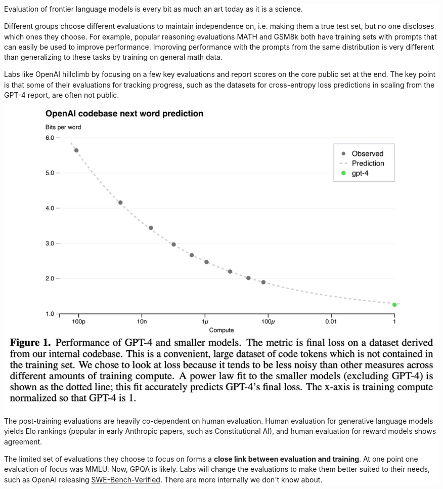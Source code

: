 Evaluation of frontier language models is every bit as much an art today as it is a science.

Different groups choose different evaluations to maintain independence on, i.e. making them a true test set, but no one discloses which ones they choose. For example, popular reasoning evaluations MATH and GSM8k both have training sets with prompts that can easily be used to improve performance. Improving performance with the prompts from the same distribution is very different than generalizing to these tasks by training on general math data.

Labs like OpenAI hillclimb by focusing on a few key evaluations and report scores on the core public set at the end. The key point is that some of their evaluations for tracking progress, such as the datasets for cross-entropy loss predictions in scaling from the GPT-4 report, are often not public.

![](images/150192338.building-on-evaluation-quicksand_80bd8128-9b8b-42f1-83f7-93c7e77756c0.png)

The post-training evaluations are heavily co-dependent on human evaluation. Human evaluation for generative language models yields Elo rankings (popular in early Anthropic papers, such as Constitutional AI), and human evaluation for reward models shows agreement.

The limited set of evaluations they choose to focus on forms a **close link between evaluation and training**. At one point one evaluation of focus was MMLU. Now, GPQA is likely. Labs will change the evaluations to make them better suited to their needs, such as OpenAI releasing [SWE-Bench-Verified](https://openai.com/index/introducing-swe-bench-verified/). There are more internally we don't know about.
